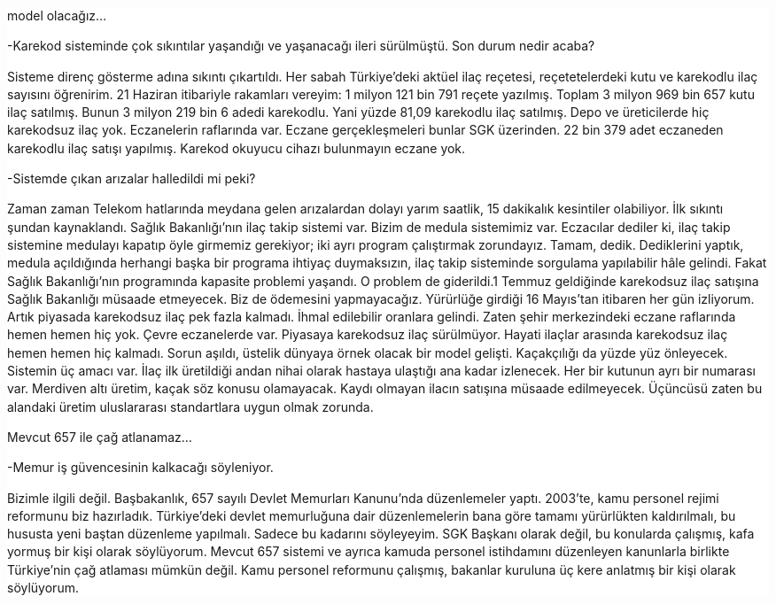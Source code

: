   </p>
  <p class="MsoNormal">
   model olacağız…
  </p>
  <p class="MsoNormal">
  </p>
  <p class="MsoNormal">
   -Karekod sisteminde çok sıkıntılar yaşandığı ve yaşanacağı ileri sürülmüştü. Son durum nedir acaba?
  </p>
  <p class="MsoNormal">
   Sisteme direnç gösterme adına sıkıntı çıkartıldı. Her sabah Türkiye’deki aktüel ilaç reçetesi, reçetetelerdeki kutu ve karekodlu ilaç sayısını
   <span>
   </span>
   öğrenirim. 21 Haziran itibariyle rakamları vereyim: 1 milyon 121 bin 791 reçete yazılmış. Toplam 3 milyon 969 bin 657 kutu ilaç satılmış. Bunun 3 milyon 219 bin 6 adedi karekodlu. Yani yüzde 81,09 karekodlu ilaç satılmış. Depo ve üreticilerde hiç karekodsuz ilaç yok. Eczanelerin raflarında var. Eczane gerçekleşmeleri bunlar SGK üzerinden. 22 bin 379 adet eczaneden karekodlu ilaç satışı yapılmış. Karekod okuyucu cihazı bulunmayın eczane yok.
  </p>
  <p class="MsoNormal">
   -Sistemde çıkan arızalar halledildi mi peki?
  </p>
  <p class="MsoNormal">
   Zaman zaman Telekom hatlarında meydana gelen arızalardan dolayı yarım saatlik, 15 dakikalık kesintiler olabiliyor. İlk sıkıntı şundan kaynaklandı. Sağlık Bakanlığı’nın ilaç takip sistemi var. Bizim de medula sistemimiz var. Eczacılar dediler ki, ilaç takip sistemine medulayı kapatıp öyle girmemiz gerekiyor; iki ayrı program çalıştırmak zorundayız. Tamam, dedik. Dediklerini yaptık, medula açıldığında herhangi başka bir programa ihtiyaç duymaksızın, ilaç takip sisteminde sorgulama yapılabilir hâle gelindi. Fakat Sağlık Bakanlığı’nın programında kapasite problemi yaşandı. O problem de giderildi.1 Temmuz geldiğinde karekodsuz ilaç satışına Sağlık Bakanlığı müsaade etmeyecek. Biz de ödemesini yapmayacağız. Yürürlüğe girdiği 16 Mayıs’tan itibaren her gün izliyorum. Artık piyasada karekodsuz ilaç pek fazla kalmadı. İhmal edilebilir oranlara gelindi. Zaten şehir merkezindeki eczane raflarında hemen hemen hiç yok. Çevre eczanelerde var. Piyasaya karekodsuz ilaç sürülmüyor. Hayati ilaçlar arasında karekodsuz ilaç hemen hemen hiç kalmadı. Sorun aşıldı, üstelik dünyaya örnek olacak bir model gelişti. Kaçakçılığı da yüzde yüz önleyecek. Sistemin üç amacı var. İlaç ilk üretildiği andan nihai olarak hastaya ulaştığı ana kadar izlenecek. Her bir kutunun ayrı bir numarası var. Merdiven altı üretim, kaçak söz konusu olamayacak. Kaydı olmayan ilacın satışına müsaade edilmeyecek. Üçüncüsü zaten bu alandaki üretim uluslararası standartlara uygun olmak zorunda.
  </p>
  <p class="MsoNormal">
  </p>
  <p class="MsoNormal">
   Mevcut 657 ile çağ atlanamaz…
  </p>
  <p class="MsoNormal">
  </p>
  <p class="MsoNormal">
   -Memur iş güvencesinin kalkacağı söyleniyor.
  </p>
  <p class="MsoNormal">
   Bizimle ilgili değil. Başbakanlık, 657 sayılı Devlet Memurları Kanunu’nda düzenlemeler yaptı. 2003’te, kamu personel rejimi reformunu biz hazırladık. Türkiye’deki devlet memurluğuna dair düzenlemelerin bana göre tamamı yürürlükten
   <span>
   </span>
   kaldırılmalı, bu hususta yeni baştan düzenleme yapılmalı. Sadece bu kadarını söyleyeyim. SGK Başkanı olarak değil, bu konularda çalışmış, kafa yormuş bir kişi olarak söylüyorum. Mevcut 657 sistemi ve ayrıca kamuda personel istihdamını düzenleyen kanunlarla birlikte Türkiye’nin çağ atlaması mümkün değil. Kamu personel reformunu çalışmış, bakanlar kuruluna üç kere anlatmış bir kişi olarak söylüyorum.
  </p>
 </p>
</div>